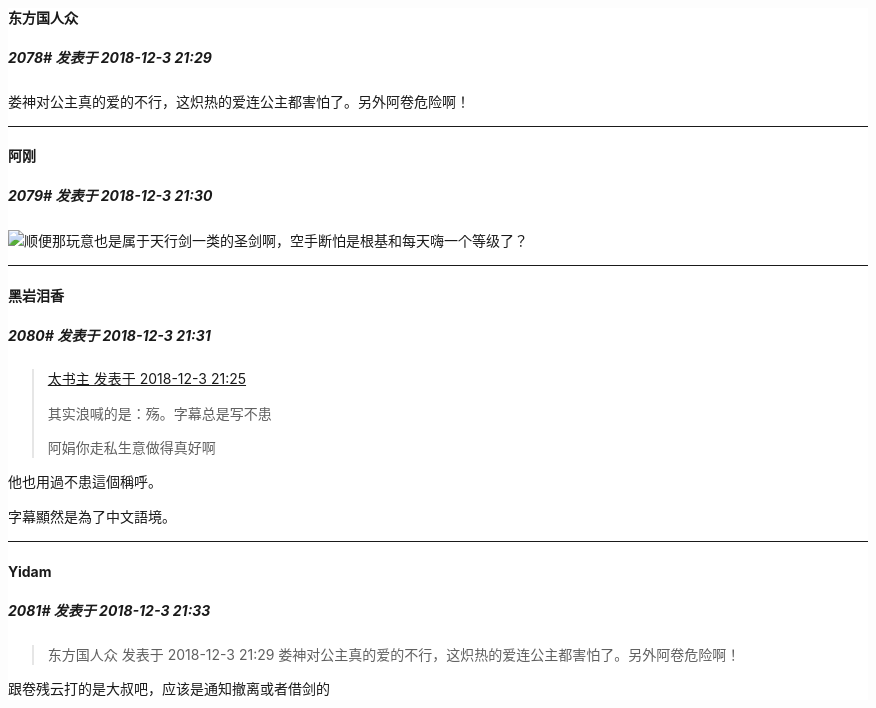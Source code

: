 ####  东方国人众  
##### 2078#       发表于 2018-12-3 21:29




娄神对公主真的爱的不行，这炽热的爱连公主都害怕了。另外阿卷危险啊！







-----

####  阿刚  
##### 2079#       发表于 2018-12-3 21:30



<img src="https://static.saraba1st.com/image/smiley/face2017/001.png" referrerpolicy="no-referrer">顺便那玩意也是属于天行剑一类的圣剑啊，空手断怕是根基和每天嗨一个等级了？







-----

####  黑岩泪香  
##### 2080#       发表于 2018-12-3 21:31



<blockquote><a href="httphttps://bbs.saraba1st.com/2b/forum.php?mod=redirect&amp;goto=findpost&amp;pid=41816112&amp;ptid=1770999" target="_blank">太书主 发表于 2018-12-3 21:25</a>

其实浪喊的是：殇。字幕总是写不患


阿娟你走私生意做得真好啊</blockquote>
他也用過不患這個稱呼。

字幕顯然是為了中文語境。







-----

####  Yidam  
##### 2081#       发表于 2018-12-3 21:33



<blockquote>东方国人众 发表于 2018-12-3 21:29
娄神对公主真的爱的不行，这炽热的爱连公主都害怕了。另外阿卷危险啊！</blockquote>
跟卷残云打的是大叔吧，应该是通知撤离或者借剑的




